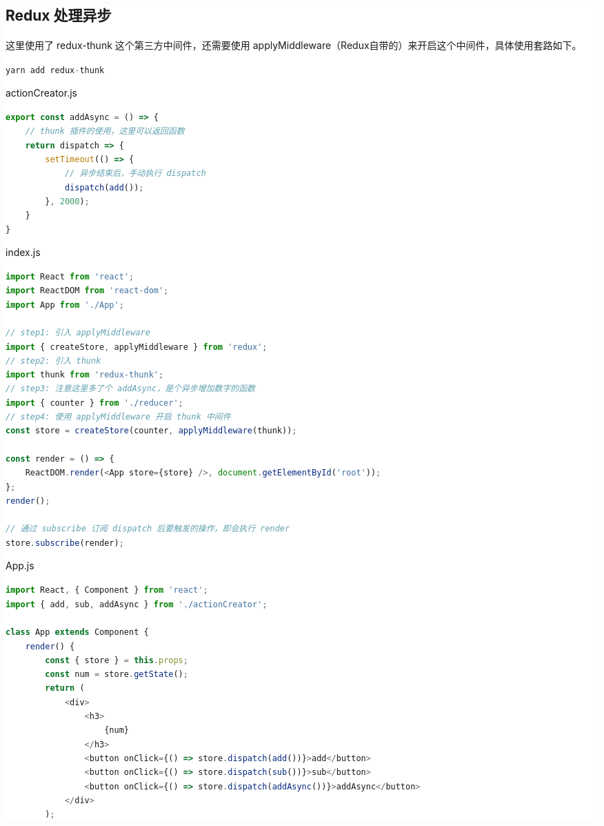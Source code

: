 
## Redux 处理异步

这里使用了 redux-thunk 这个第三方中间件，还需要使用 applyMiddleware（Redux自带的）来开启这个中间件，具体使用套路如下。

```javascript
yarn add redux-thunk
```

actionCreator.js

```javascript
export const addAsync = () => {
    // thunk 插件的使用，这里可以返回函数
    return dispatch => {
        setTimeout(() => {
            // 异步结束后，手动执行 dispatch
            dispatch(add());
        }, 2000);
    }
}
```

index.js

```javascript
import React from 'react';
import ReactDOM from 'react-dom';
import App from './App';

// step1: 引入 applyMiddleware
import { createStore, applyMiddleware } from 'redux';
// step2: 引入 thunk
import thunk from 'redux-thunk';
// step3: 注意这里多了个 addAsync，是个异步增加数字的函数
import { counter } from './reducer';
// step4: 使用 applyMiddleware 开启 thunk 中间件
const store = createStore(counter, applyMiddleware(thunk));

const render = () => {
    ReactDOM.render(<App store={store} />, document.getElementById('root'));
};
render();

// 通过 subscribe 订阅 dispatch 后要触发的操作，即会执行 render
store.subscribe(render);
```

App.js

```javascript
import React, { Component } from 'react';
import { add, sub, addAsync } from './actionCreator';

class App extends Component {
    render() {
        const { store } = this.props;
        const num = store.getState();
        return (
            <div>
                <h3>
                    {num}
                </h3>
                <button onClick={() => store.dispatch(add())}>add</button>
                <button onClick={() => store.dispatch(sub())}>sub</button>
                <button onClick={() => store.dispatch(addAsync())}>addAsync</button>
            </div>
        );
```